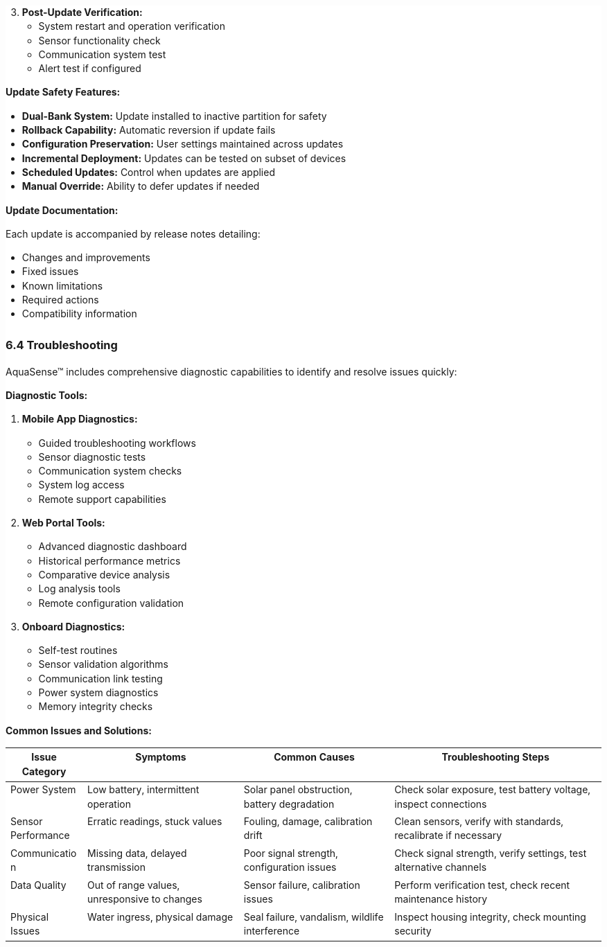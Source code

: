 3. **Post-Update Verification:**
   - System restart and operation verification
   - Sensor functionality check
   - Communication system test
   - Alert test if configured

**Update Safety Features:**

- **Dual-Bank System:** Update installed to inactive partition for safety
- **Rollback Capability:** Automatic reversion if update fails
- **Configuration Preservation:** User settings maintained across updates
- **Incremental Deployment:** Updates can be tested on subset of devices
- **Scheduled Updates:** Control when updates are applied
- **Manual Override:** Ability to defer updates if needed

**Update Documentation:**

Each update is accompanied by release notes detailing:
- Changes and improvements
- Fixed issues
- Known limitations
- Required actions
- Compatibility information

### 6.4 Troubleshooting

AquaSense™ includes comprehensive diagnostic capabilities to identify and resolve issues quickly:

**Diagnostic Tools:**

1. **Mobile App Diagnostics:**
   - Guided troubleshooting workflows
   - Sensor diagnostic tests
   - Communication system checks
   - System log access
   - Remote support capabilities

2. **Web Portal Tools:**
   - Advanced diagnostic dashboard
   - Historical performance metrics
   - Comparative device analysis
   - Log analysis tools
   - Remote configuration validation

3. **Onboard Diagnostics:**
   - Self-test routines
   - Sensor validation algorithms
   - Communication link testing
   - Power system diagnostics
   - Memory integrity checks

**Common Issues and Solutions:**

| Issue Category | Symptoms | Common Causes | Troubleshooting Steps |
|----------------|----------|---------------|----------------------|
| Power System | Low battery, intermittent operation | Solar panel obstruction, battery degradation | Check solar exposure, test battery voltage, inspect connections |
| Sensor Performance | Erratic readings, stuck values | Fouling, damage, calibration drift | Clean sensors, verify with standards, recalibrate if necessary |
| Communication | Missing data, delayed transmission | Poor signal strength, configuration issues | Check signal strength, verify settings, test alternative channels |
| Data Quality | Out of range values, unresponsive to changes | Sensor failure, calibration issues | Perform verification test, check recent maintenance history |
| Physical Issues | Water ingress, physical damage | Seal failure, vandalism, wildlife interference | Inspect housing integrity, check mounting security |
